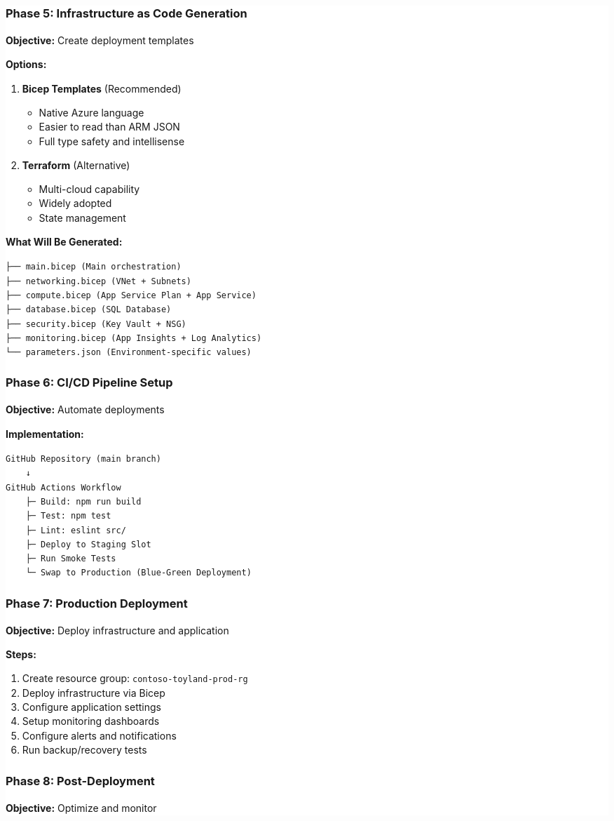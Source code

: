 ### Phase 5: Infrastructure as Code Generation
**Objective:** Create deployment templates

**Options:**
1. **Bicep Templates** (Recommended)
   - Native Azure language
   - Easier to read than ARM JSON
   - Full type safety and intellisense

2. **Terraform** (Alternative)
   - Multi-cloud capability
   - Widely adopted
   - State management

**What Will Be Generated:**
```
├── main.bicep (Main orchestration)
├── networking.bicep (VNet + Subnets)
├── compute.bicep (App Service Plan + App Service)
├── database.bicep (SQL Database)
├── security.bicep (Key Vault + NSG)
├── monitoring.bicep (App Insights + Log Analytics)
└── parameters.json (Environment-specific values)
```

### Phase 6: CI/CD Pipeline Setup
**Objective:** Automate deployments

**Implementation:**
```
GitHub Repository (main branch)
    ↓
GitHub Actions Workflow
    ├─ Build: npm run build
    ├─ Test: npm test
    ├─ Lint: eslint src/
    ├─ Deploy to Staging Slot
    ├─ Run Smoke Tests
    └─ Swap to Production (Blue-Green Deployment)
```

### Phase 7: Production Deployment
**Objective:** Deploy infrastructure and application

**Steps:**
1. Create resource group: `contoso-toyland-prod-rg`
2. Deploy infrastructure via Bicep
3. Configure application settings
4. Setup monitoring dashboards
5. Configure alerts and notifications
6. Run backup/recovery tests

### Phase 8: Post-Deployment
**Objective:** Optimize and monitor
